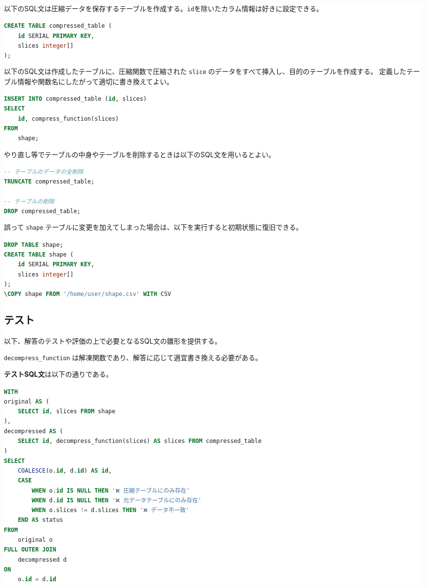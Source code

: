 以下のSQL文は圧縮データを保存するテーブルを作成する。`id`を除いたカラム情報は好きに設定できる。

```sql
CREATE TABLE compressed_table (
    id SERIAL PRIMARY KEY,
    slices integer[]
);
```

以下のSQL文は作成したテーブルに、圧縮関数で圧縮された `slice` のデータをすべて挿入し、目的のテーブルを作成する。
定義したテーブル情報や関数名にしたがって適切に書き換えてよい。

```sql
INSERT INTO compressed_table (id, slices)
SELECT
    id, compress_function(slices)
FROM
    shape;
```

やり直し等でテーブルの中身やテーブルを削除するときは以下のSQL文を用いるとよい。

```sql
-- テーブルのデータの全削除
TRUNCATE compressed_table;

-- テーブルの削除
DROP compressed_table;
```

誤って `shape` テーブルに変更を加えてしまった場合は、以下を実行すると初期状態に復旧できる。

```sql
DROP TABLE shape;
CREATE TABLE shape (
    id SERIAL PRIMARY KEY,
    slices integer[]
);
\COPY shape FROM '/home/user/shape.csv' WITH CSV
```

## テスト

以下、解答のテストや評価の上で必要となるSQL文の雛形を提供する。

`decompress_function` は解凍関数であり、解答に応じて適宜書き換える必要がある。

**テストSQL文**は以下の通りである。

```sql
WITH
original AS (
    SELECT id, slices FROM shape
),
decompressed AS (
    SELECT id, decompress_function(slices) AS slices FROM compressed_table
)
SELECT
    COALESCE(o.id, d.id) AS id,
    CASE
        WHEN o.id IS NULL THEN '❌ 圧縮テーブルにのみ存在'
        WHEN d.id IS NULL THEN '❌ 元データテーブルにのみ存在'
        WHEN o.slices != d.slices THEN '❌ データ不一致'
    END AS status
FROM
    original o
FULL OUTER JOIN
    decompressed d
ON
    o.id = d.id
```